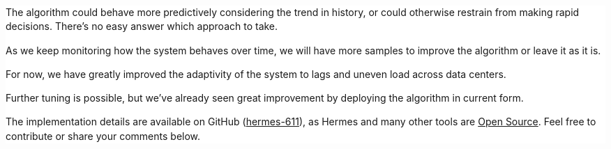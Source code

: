 The algorithm could behave more predictively considering the trend in history,
or could otherwise restrain from making rapid decisions. There’s no easy answer which approach to take.

As we keep monitoring how the system behaves over time, we will have more samples to improve the algorithm
or leave it as it is.

For now, we have greatly improved the adaptivity of the system to lags and uneven load across data centers.

Further tuning is possible, but we’ve already seen great improvement by deploying the algorithm in current form.

The implementation details are available on GitHub ([hermes-611](https://github.com/allegro/hermes/pull/611)),
as Hermes and many other tools are [Open Source](http://allegro.tech/open-source/).
Feel free to contribute or share your comments below.
